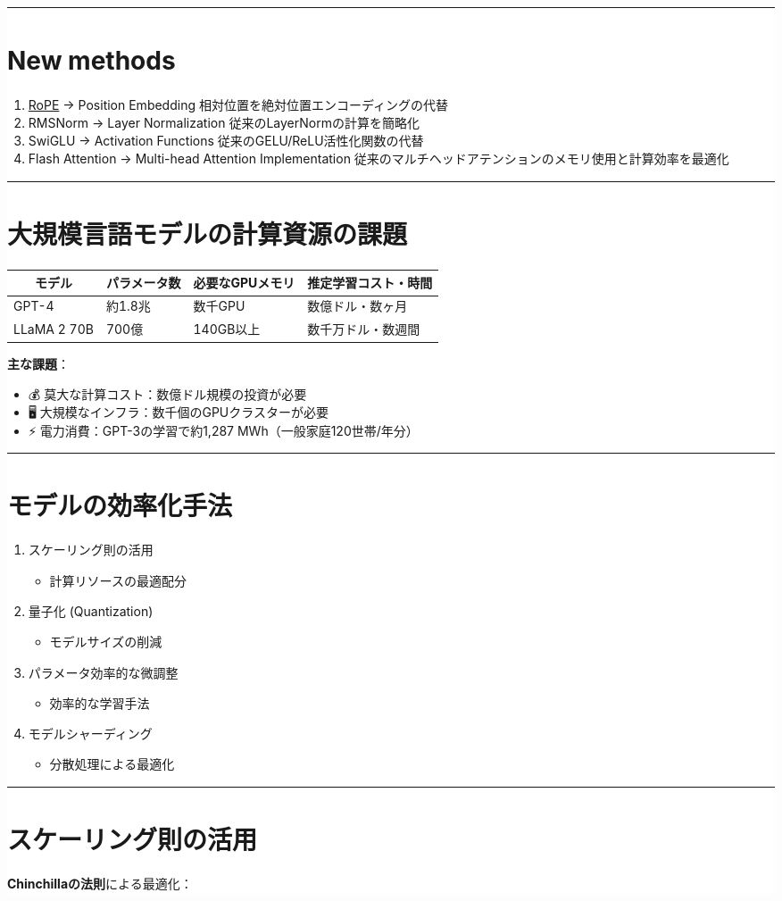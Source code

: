 

---
# New methods
1. [RoPE](https://arxiv.org/abs/2104.09864) → Position Embedding
    相対位置を絶対位置エンコーディングの代替
2. RMSNorm → Layer Normalization
    従来のLayerNormの計算を簡略化
3. SwiGLU → Activation Functions
    従来のGELU/ReLU活性化関数の代替
4. Flash Attention → Multi-head Attention Implementation
    従来のマルチヘッドアテンションのメモリ使用と計算効率を最適化


---

# 大規模言語モデルの計算資源の課題                  

| モデル     | パラメータ数 | 必要なGPUメモリ | 推定学習コスト・時間 |
|------------|:-------------|:----------------|:--------------------|
| GPT-4      | 約1.8兆     | 数千GPU         | 数億ドル・数ヶ月    |
| LLaMA 2 70B| 700億       | 140GB以上       | 数千万ドル・数週間  |

**主な課題**：
- 💰 莫大な計算コスト：数億ドル規模の投資が必要
- 🖥️ 大規模なインフラ：数千個のGPUクラスターが必要
- ⚡ 電力消費：GPT-3の学習で約1,287 MWh（一般家庭120世帯/年分）

---

# モデルの効率化手法

1. スケーリング則の活用
   - 計算リソースの最適配分

2. 量子化 (Quantization)
   - モデルサイズの削減

3. パラメータ効率的な微調整
   - 効率的な学習手法

4. モデルシャーディング
   - 分散処理による最適化

---

# スケーリング則の活用

**Chinchillaの法則**による最適化：
